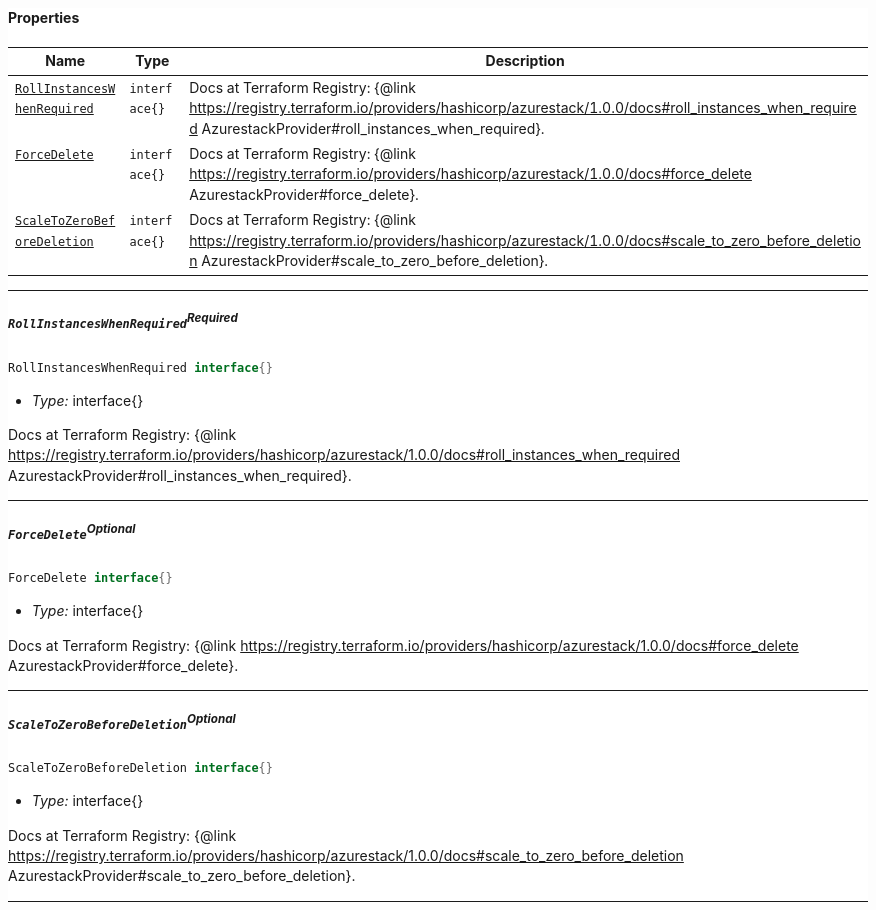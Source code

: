 #### Properties <a name="Properties" id="Properties"></a>

| **Name** | **Type** | **Description** |
| --- | --- | --- |
| <code><a href="#@cdktf/provider-azurestack.provider.AzurestackProviderFeaturesVirtualMachineScaleSet.property.rollInstancesWhenRequired">RollInstancesWhenRequired</a></code> | <code>interface{}</code> | Docs at Terraform Registry: {@link https://registry.terraform.io/providers/hashicorp/azurestack/1.0.0/docs#roll_instances_when_required AzurestackProvider#roll_instances_when_required}. |
| <code><a href="#@cdktf/provider-azurestack.provider.AzurestackProviderFeaturesVirtualMachineScaleSet.property.forceDelete">ForceDelete</a></code> | <code>interface{}</code> | Docs at Terraform Registry: {@link https://registry.terraform.io/providers/hashicorp/azurestack/1.0.0/docs#force_delete AzurestackProvider#force_delete}. |
| <code><a href="#@cdktf/provider-azurestack.provider.AzurestackProviderFeaturesVirtualMachineScaleSet.property.scaleToZeroBeforeDeletion">ScaleToZeroBeforeDeletion</a></code> | <code>interface{}</code> | Docs at Terraform Registry: {@link https://registry.terraform.io/providers/hashicorp/azurestack/1.0.0/docs#scale_to_zero_before_deletion AzurestackProvider#scale_to_zero_before_deletion}. |

---

##### `RollInstancesWhenRequired`<sup>Required</sup> <a name="RollInstancesWhenRequired" id="@cdktf/provider-azurestack.provider.AzurestackProviderFeaturesVirtualMachineScaleSet.property.rollInstancesWhenRequired"></a>

```go
RollInstancesWhenRequired interface{}
```

- *Type:* interface{}

Docs at Terraform Registry: {@link https://registry.terraform.io/providers/hashicorp/azurestack/1.0.0/docs#roll_instances_when_required AzurestackProvider#roll_instances_when_required}.

---

##### `ForceDelete`<sup>Optional</sup> <a name="ForceDelete" id="@cdktf/provider-azurestack.provider.AzurestackProviderFeaturesVirtualMachineScaleSet.property.forceDelete"></a>

```go
ForceDelete interface{}
```

- *Type:* interface{}

Docs at Terraform Registry: {@link https://registry.terraform.io/providers/hashicorp/azurestack/1.0.0/docs#force_delete AzurestackProvider#force_delete}.

---

##### `ScaleToZeroBeforeDeletion`<sup>Optional</sup> <a name="ScaleToZeroBeforeDeletion" id="@cdktf/provider-azurestack.provider.AzurestackProviderFeaturesVirtualMachineScaleSet.property.scaleToZeroBeforeDeletion"></a>

```go
ScaleToZeroBeforeDeletion interface{}
```

- *Type:* interface{}

Docs at Terraform Registry: {@link https://registry.terraform.io/providers/hashicorp/azurestack/1.0.0/docs#scale_to_zero_before_deletion AzurestackProvider#scale_to_zero_before_deletion}.

---




